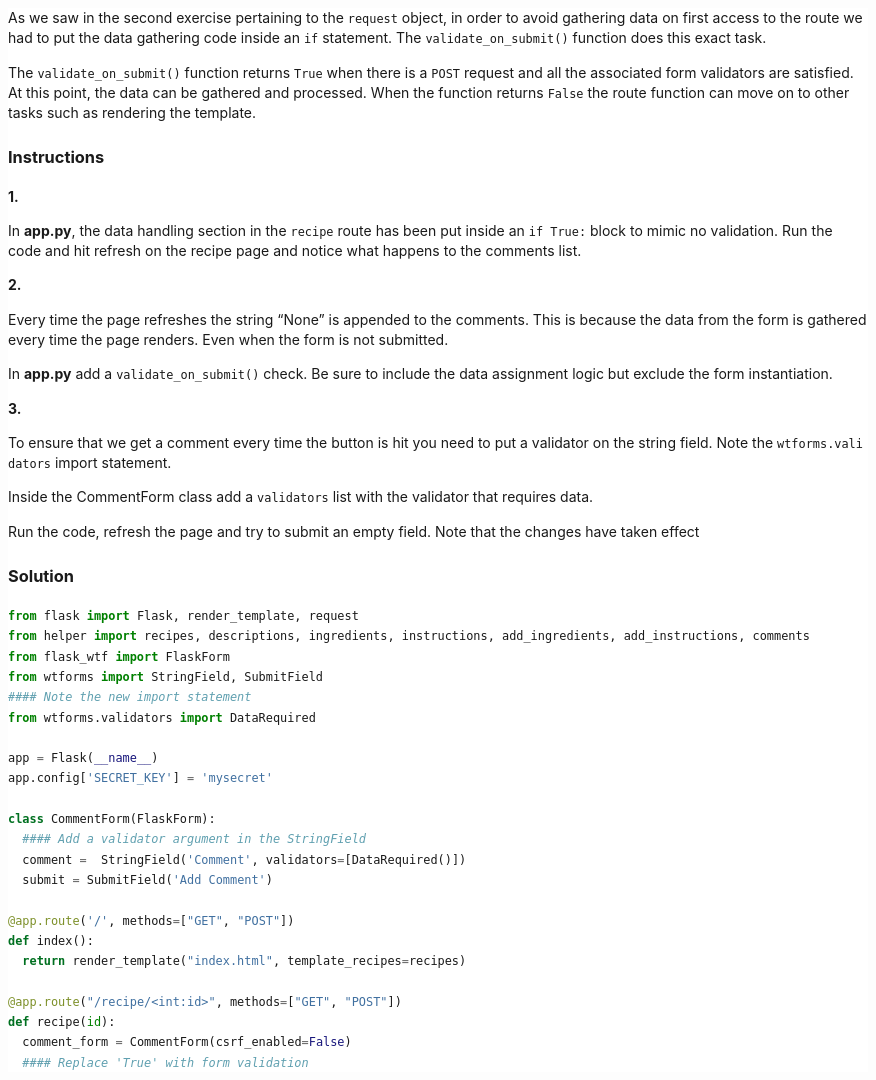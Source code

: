 As we saw in the second exercise pertaining to the `request` object, in
order to avoid gathering data on first access to the route we had to put
the data gathering code inside an `if` statement. The
`validate_on_submit()` function does this exact task.

The `validate_on_submit()` function returns `True` when there is a
`POST` request and all the associated form validators are satisfied. At
this point, the data can be gathered and processed. When the function
returns `False` the route function can move on to other tasks such as
rendering the template.

### Instructions

**1.**

In **app.py**, the data handling section in the `recipe` route has been
put inside an `if True:` block to mimic no validation. Run the code and
hit refresh on the recipe page and notice what happens to the comments
list.

**2.**

Every time the page refreshes the string “None” is appended to the
comments. This is because the data from the form is gathered every time
the page renders. Even when the form is not submitted.

In **app.py** add a `validate_on_submit()` check. Be sure to include the
data assignment logic but exclude the form instantiation.

**3.**

To ensure that we get a comment every time the button is hit you need to
put a validator on the string field. Note the `wtforms.validators`
import statement.

Inside the CommentForm class add a `validators` list with the validator
that requires data.

Run the code, refresh the page and try to submit an empty field. Note
that the changes have taken effect

### Solution

``` python
from flask import Flask, render_template, request
from helper import recipes, descriptions, ingredients, instructions, add_ingredients, add_instructions, comments
from flask_wtf import FlaskForm
from wtforms import StringField, SubmitField
#### Note the new import statement
from wtforms.validators import DataRequired

app = Flask(__name__)
app.config['SECRET_KEY'] = 'mysecret'

class CommentForm(FlaskForm):
  #### Add a validator argument in the StringField
  comment =  StringField('Comment', validators=[DataRequired()])
  submit = SubmitField('Add Comment')

@app.route('/', methods=["GET", "POST"])
def index():
  return render_template("index.html", template_recipes=recipes)

@app.route("/recipe/<int:id>", methods=["GET", "POST"])
def recipe(id):
  comment_form = CommentForm(csrf_enabled=False)
  #### Replace 'True' with form validation
```